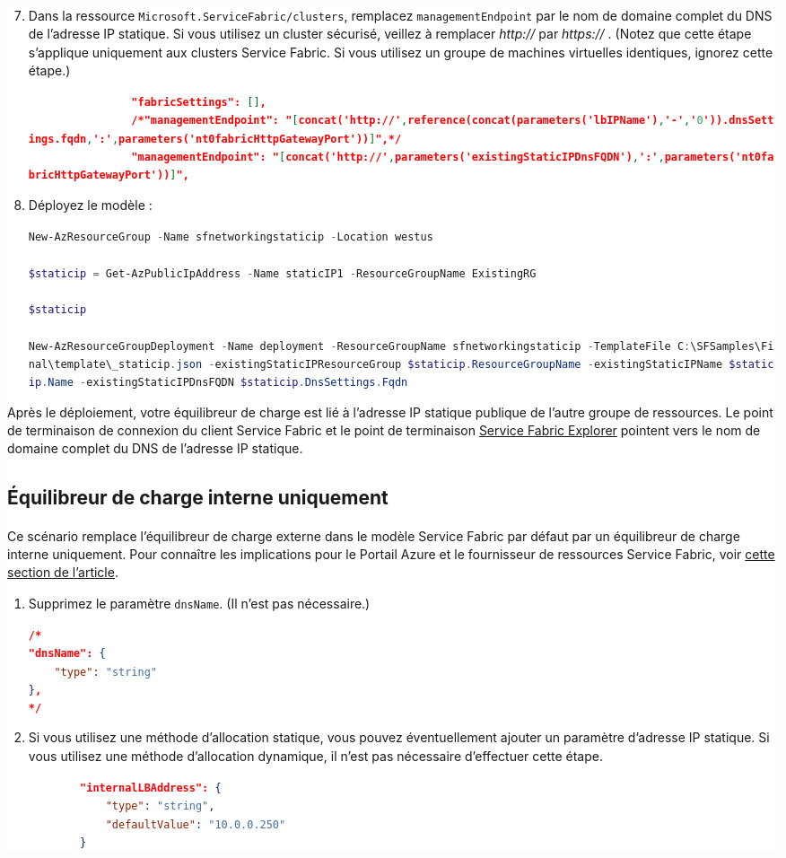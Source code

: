7. Dans la ressource `Microsoft.ServiceFabric/clusters`, remplacez `managementEndpoint` par le nom de domaine complet du DNS de l’adresse IP statique. Si vous utilisez un cluster sécurisé, veillez à remplacer *http://* par *https://* . (Notez que cette étape s’applique uniquement aux clusters Service Fabric. Si vous utilisez un groupe de machines virtuelles identiques, ignorez cette étape.)

    ```json
                    "fabricSettings": [],
                    /*"managementEndpoint": "[concat('http://',reference(concat(parameters('lbIPName'),'-','0')).dnsSettings.fqdn,':',parameters('nt0fabricHttpGatewayPort'))]",*/
                    "managementEndpoint": "[concat('http://',parameters('existingStaticIPDnsFQDN'),':',parameters('nt0fabricHttpGatewayPort'))]",
    ```

8. Déployez le modèle :

    ```powershell
    New-AzResourceGroup -Name sfnetworkingstaticip -Location westus

    $staticip = Get-AzPublicIpAddress -Name staticIP1 -ResourceGroupName ExistingRG

    $staticip

    New-AzResourceGroupDeployment -Name deployment -ResourceGroupName sfnetworkingstaticip -TemplateFile C:\SFSamples\Final\template\_staticip.json -existingStaticIPResourceGroup $staticip.ResourceGroupName -existingStaticIPName $staticip.Name -existingStaticIPDnsFQDN $staticip.DnsSettings.Fqdn
    ```

Après le déploiement, votre équilibreur de charge est lié à l’adresse IP statique publique de l’autre groupe de ressources. Le point de terminaison de connexion du client Service Fabric et le point de terminaison [Service Fabric Explorer](service-fabric-visualizing-your-cluster.md) pointent vers le nom de domaine complet du DNS de l’adresse IP statique.

<a id="internallb"></a>
## <a name="internal-only-load-balancer"></a>Équilibreur de charge interne uniquement

Ce scénario remplace l’équilibreur de charge externe dans le modèle Service Fabric par défaut par un équilibreur de charge interne uniquement. Pour connaître les implications pour le Portail Azure et le fournisseur de ressources Service Fabric, voir [cette section de l’article](#allowing-the-service-fabric-resource-provider-to-query-your-cluster).

1. Supprimez le paramètre `dnsName`. (Il n’est pas nécessaire.)

    ```json
    /*
    "dnsName": {
        "type": "string"
    },
    */
    ```

2. Si vous utilisez une méthode d’allocation statique, vous pouvez éventuellement ajouter un paramètre d’adresse IP statique. Si vous utilisez une méthode d’allocation dynamique, il n’est pas nécessaire d’effectuer cette étape.

    ```json
            "internalLBAddress": {
                "type": "string",
                "defaultValue": "10.0.0.250"
            }
    ```
